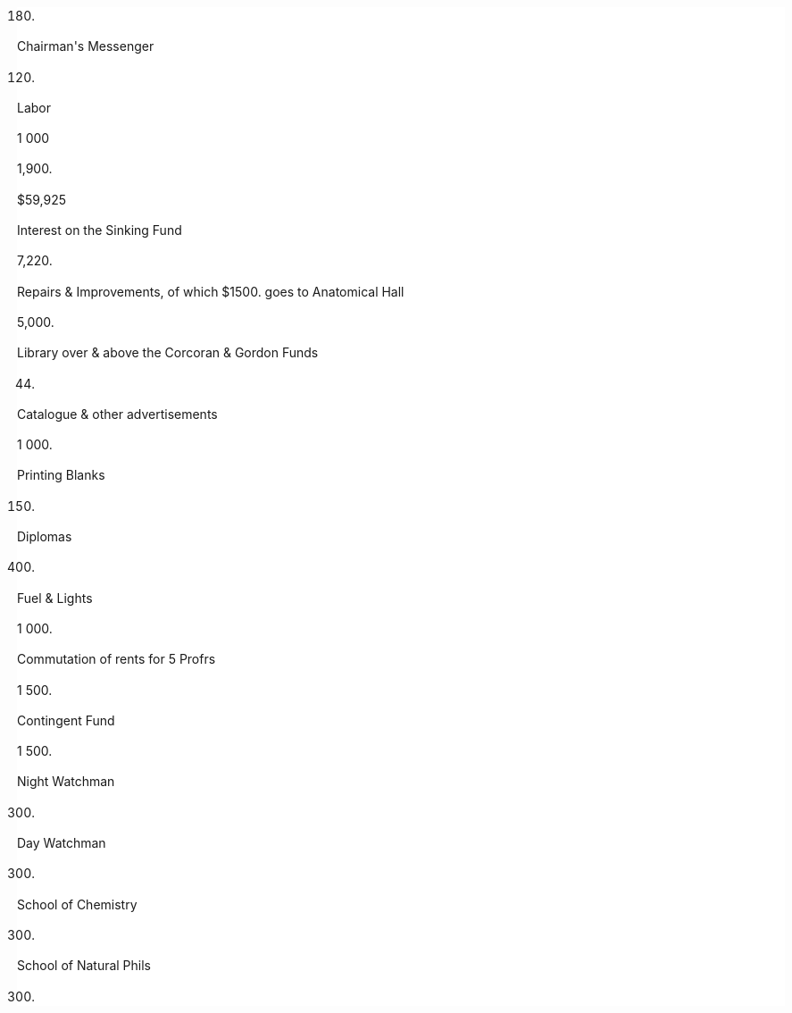 180.

Chairman's Messenger

120.

Labor

1 000

1,900.

$59,925

Interest on the Sinking Fund

7,220.

Repairs & Improvements, of which $1500. goes to Anatomical Hall

5,000.

Library over & above the Corcoran & Gordon Funds

44.

Catalogue & other advertisements

1 000.

Printing Blanks

150.

Diplomas

400.

Fuel & Lights

1 000.

Commutation of rents for 5 Profrs

1 500.

Contingent Fund

1 500.

Night Watchman

300.

Day Watchman

300.

School of Chemistry

300.

School of Natural Phils

300.
